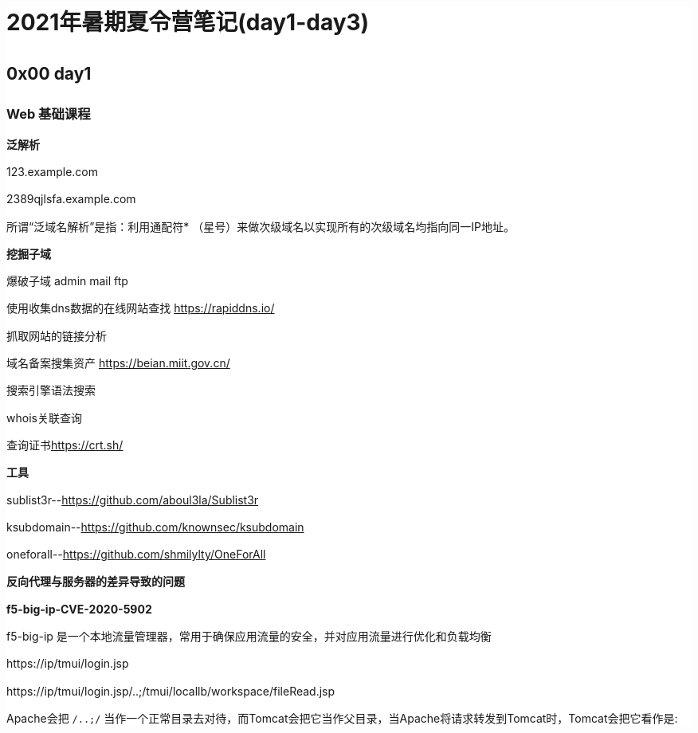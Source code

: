 # 2021年暑期夏令营笔记(day1-day3)



<div class="has-toc have-toc">
</div>

## 0x00 day1

### Web 基础课程

**泛解析**

123.example.com

2389qjlsfa.example.com

所谓“泛域名解析”是指：利用通配符* （星号）来做次级域名以实现所有的次级域名均指向同一IP地址。

**挖掘子域**

爆破子域 admin mail ftp

使用收集dns数据的在线网站查找 <a href="https://rapiddns.io/" target="_blank" rel="noreferrer noopener" rel="nofollow" >https://rapiddns.io/</a>

抓取网站的链接分析

域名备案搜集资产 <a href="https://beian.miit.gov.cn/" target="_blank" rel="noreferrer noopener" rel="nofollow" >https://beian.miit.gov.cn/</a>

搜索引擎语法搜索

whois关联查询

查询证书<a href="https://crt.sh/" target="_blank" rel="noreferrer noopener" rel="nofollow" >https://crt.sh/</a>

**工具**

sublist3r--<a rel="noreferrer noopener" href="https://github.com/aboul3la/Sublist3r" target="_blank" rel="nofollow" >https://github.com/aboul3la/Sublist3r</a>

ksubdomain--<a rel="noreferrer noopener" href="https://github.com/knownsec/ksubdomain" target="_blank" rel="nofollow" >https://github.com/knownsec/ksubdomain</a>

oneforall--<a rel="noreferrer noopener" href="https://github.com/shmilylty/OneForAll" target="_blank" rel="nofollow" >https://github.com/shmilylty/OneForAll</a>

**反向代理与服务器的差异导致的问题**

**f5-big-ip-CVE-2020-5902**

f5-big-ip 是一个本地流量管理器，常用于确保应用流量的安全，并对应用流量进行优化和负载均衡

https://ip/tmui/login.jsp

https://ip/tmui/login.jsp/..;/tmui/locallb/workspace/fileRead.jsp

Apache会把 `/..;/` 当作一个正常目录去对待，而Tomcat会把它当作父目录，当Apache将请求转发到Tomcat时，Tomcat会把它看作是:
